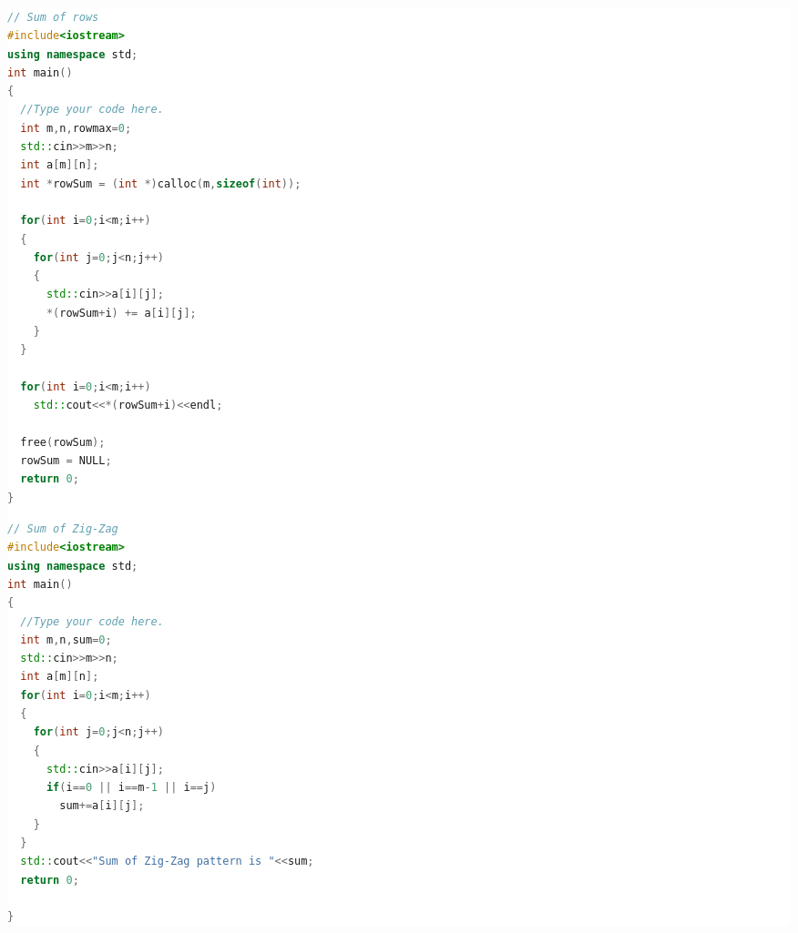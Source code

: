 ```cpp
// Sum of rows
#include<iostream>
using namespace std;
int main()
{
  //Type your code here.
  int m,n,rowmax=0;
  std::cin>>m>>n;
  int a[m][n];
  int *rowSum = (int *)calloc(m,sizeof(int));
  
  for(int i=0;i<m;i++)
  {
    for(int j=0;j<n;j++)
    {
      std::cin>>a[i][j];
      *(rowSum+i) += a[i][j];
    }
  }
  
  for(int i=0;i<m;i++)
    std::cout<<*(rowSum+i)<<endl;

  free(rowSum);
  rowSum = NULL;
  return 0;
}
```

```cpp
// Sum of Zig-Zag
#include<iostream>
using namespace std;
int main()
{
  //Type your code here.
  int m,n,sum=0;
  std::cin>>m>>n;
  int a[m][n];
  for(int i=0;i<m;i++)
  {
    for(int j=0;j<n;j++)
    {
      std::cin>>a[i][j];
      if(i==0 || i==m-1 || i==j)
        sum+=a[i][j];
    }
  }
  std::cout<<"Sum of Zig-Zag pattern is "<<sum;
  return 0;
      
}
```
